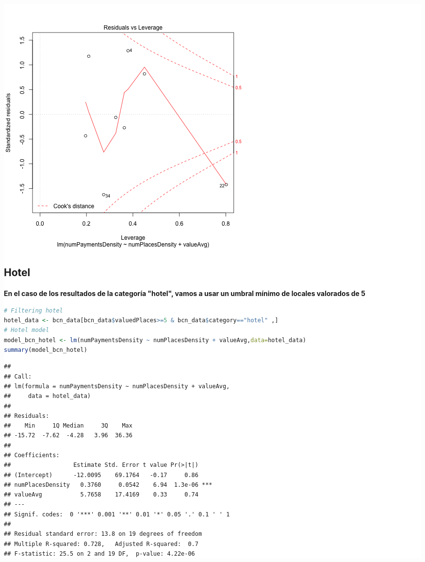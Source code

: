 ![plot of chunk unnamed-chunk-16](figure/unnamed-chunk-164.png) 


Hotel
-----------------------------------
**En el caso de los resultados de la categoría "hotel", vamos a usar un umbral mínimo de locales valorados de 5**

```r
# Filtering hotel
hotel_data <- bcn_data[bcn_data$valuedPlaces>=5 & bcn_data$category=="hotel" ,]
# Hotel model
model_bcn_hotel <- lm(numPaymentsDensity ~ numPlacesDensity + valueAvg,data=hotel_data)
summary(model_bcn_hotel)
```

```
## 
## Call:
## lm(formula = numPaymentsDensity ~ numPlacesDensity + valueAvg, 
##     data = hotel_data)
## 
## Residuals:
##    Min     1Q Median     3Q    Max 
## -15.72  -7.62  -4.28   3.96  36.36 
## 
## Coefficients:
##                  Estimate Std. Error t value Pr(>|t|)    
## (Intercept)      -12.0095    69.1764   -0.17     0.86    
## numPlacesDensity   0.3760     0.0542    6.94  1.3e-06 ***
## valueAvg           5.7658    17.4169    0.33     0.74    
## ---
## Signif. codes:  0 '***' 0.001 '**' 0.01 '*' 0.05 '.' 0.1 ' ' 1 
## 
## Residual standard error: 13.8 on 19 degrees of freedom
## Multiple R-squared: 0.728,	Adjusted R-squared:  0.7 
## F-statistic: 25.5 on 2 and 19 DF,  p-value: 4.22e-06
```
